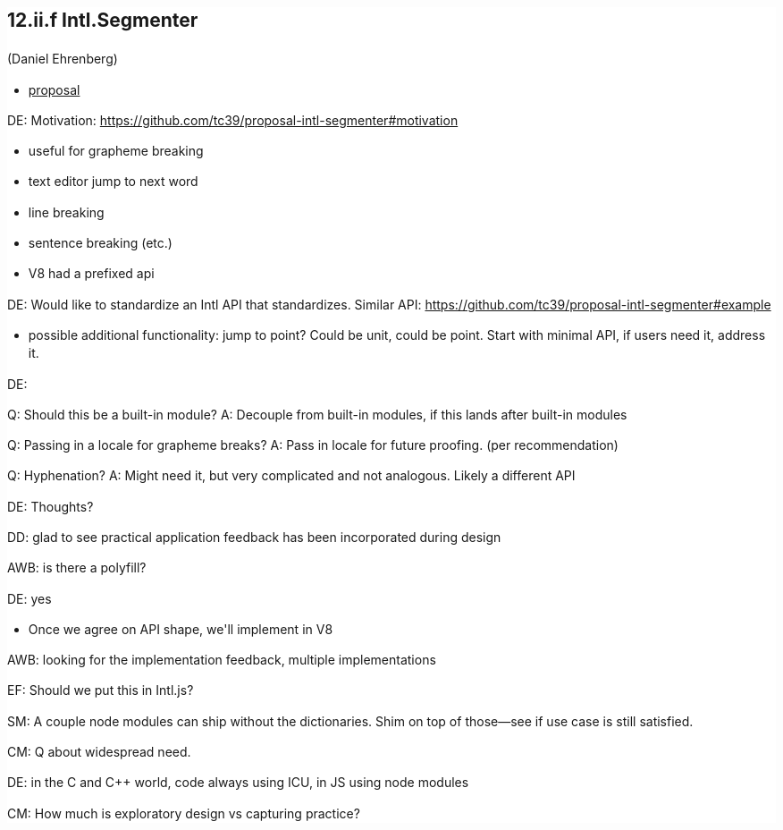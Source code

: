 



## 12.ii.f Intl.Segmenter

(Daniel Ehrenberg)

- [proposal](https://github.com/tc39/proposal-intl-segmenter)

DE: Motivation: https://github.com/tc39/proposal-intl-segmenter#motivation

- useful for grapheme breaking
- text editor jump to next word
- line breaking
- sentence breaking
 (etc.)

 - V8 had a prefixed api

DE: Would like to standardize an Intl API that standardizes. Similar API: https://github.com/tc39/proposal-intl-segmenter#example

- possible additional functionality: jump to point? Could be unit, could be point. Start with minimal API, if users need it, address it.


DE:

Q: Should this be a built-in module?
A: Decouple from built-in modules, if this lands after built-in modules

Q: Passing in a locale for grapheme breaks?
A: Pass in locale for future proofing. (per recommendation)

Q: Hyphenation?
A: Might need it, but very complicated and not analogous. Likely a different API




DE: Thoughts?

DD: glad to see practical application feedback has been incorporated during design

AWB: is there a polyfill?

DE: yes

- Once we agree on API shape, we'll implement in V8

AWB: looking for the implementation feedback, multiple implementations

EF: Should we put this in Intl.js?

SM: A couple node modules can ship without the dictionaries. Shim on top of those—see if use case is still satisfied.

CM: Q about widespread need.

DE: in the C and C++ world, code always using ICU, in JS using node modules

CM: How much is exploratory design vs capturing practice?
